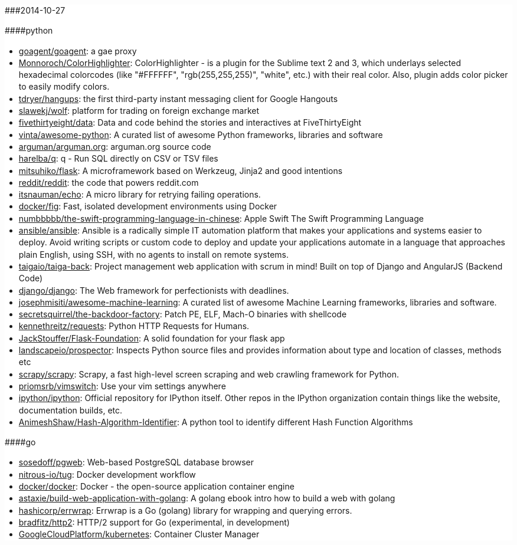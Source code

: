###2014-10-27

####python
* [goagent/goagent](https://github.com/goagent/goagent): a gae proxy
* [Monnoroch/ColorHighlighter](https://github.com/Monnoroch/ColorHighlighter): ColorHighlighter - is a plugin for the Sublime text 2 and 3, which underlays selected hexadecimal colorcodes (like "#FFFFFF", "rgb(255,255,255)", "white", etc.) with their real color. Also, plugin adds color picker to easily modify colors.
* [tdryer/hangups](https://github.com/tdryer/hangups): the first third-party instant messaging client for Google Hangouts
* [slawekj/wolf](https://github.com/slawekj/wolf): platform for trading on foreign exchange market
* [fivethirtyeight/data](https://github.com/fivethirtyeight/data): Data and code behind the stories and interactives at FiveThirtyEight
* [vinta/awesome-python](https://github.com/vinta/awesome-python): A curated list of awesome Python frameworks, libraries and software
* [arguman/arguman.org](https://github.com/arguman/arguman.org): arguman.org source code
* [harelba/q](https://github.com/harelba/q): q - Run SQL directly on CSV or TSV files
* [mitsuhiko/flask](https://github.com/mitsuhiko/flask): A microframework based on Werkzeug, Jinja2 and good intentions
* [reddit/reddit](https://github.com/reddit/reddit): the code that powers reddit.com
* [itsnauman/echo](https://github.com/itsnauman/echo): A micro library for retrying failing operations.
* [docker/fig](https://github.com/docker/fig): Fast, isolated development environments using Docker
* [numbbbbb/the-swift-programming-language-in-chinese](https://github.com/numbbbbb/the-swift-programming-language-in-chinese):  Apple  Swift The Swift Programming Language
* [ansible/ansible](https://github.com/ansible/ansible): Ansible is a radically simple IT automation platform that makes your applications and systems easier to deploy. Avoid writing scripts or custom code to deploy and update your applications automate in a language that approaches plain English, using SSH, with no agents to install on remote systems.
* [taigaio/taiga-back](https://github.com/taigaio/taiga-back): Project management web application with scrum in mind! Built on top of Django and AngularJS (Backend Code)
* [django/django](https://github.com/django/django): The Web framework for perfectionists with deadlines.
* [josephmisiti/awesome-machine-learning](https://github.com/josephmisiti/awesome-machine-learning): A curated list of awesome Machine Learning frameworks, libraries and software.
* [secretsquirrel/the-backdoor-factory](https://github.com/secretsquirrel/the-backdoor-factory): Patch PE, ELF, Mach-O binaries with shellcode
* [kennethreitz/requests](https://github.com/kennethreitz/requests): Python HTTP Requests for Humans.
* [JackStouffer/Flask-Foundation](https://github.com/JackStouffer/Flask-Foundation): A solid foundation for your flask app
* [landscapeio/prospector](https://github.com/landscapeio/prospector): Inspects Python source files and provides information about type and location of classes, methods etc
* [scrapy/scrapy](https://github.com/scrapy/scrapy): Scrapy, a fast high-level screen scraping and web crawling framework for Python.
* [priomsrb/vimswitch](https://github.com/priomsrb/vimswitch): Use your vim settings anywhere
* [ipython/ipython](https://github.com/ipython/ipython): Official repository for IPython itself. Other repos in the IPython organization contain things like the website, documentation builds, etc.
* [AnimeshShaw/Hash-Algorithm-Identifier](https://github.com/AnimeshShaw/Hash-Algorithm-Identifier): A python tool to identify different Hash Function Algorithms

####go
* [sosedoff/pgweb](https://github.com/sosedoff/pgweb): Web-based PostgreSQL database browser
* [nitrous-io/tug](https://github.com/nitrous-io/tug): Docker development workflow
* [docker/docker](https://github.com/docker/docker): Docker - the open-source application container engine
* [astaxie/build-web-application-with-golang](https://github.com/astaxie/build-web-application-with-golang): A golang ebook intro how to build a web with golang
* [hashicorp/errwrap](https://github.com/hashicorp/errwrap): Errwrap is a Go (golang) library for wrapping and querying errors.
* [bradfitz/http2](https://github.com/bradfitz/http2): HTTP/2 support for Go (experimental, in development)
* [GoogleCloudPlatform/kubernetes](https://github.com/GoogleCloudPlatform/kubernetes): Container Cluster Manager